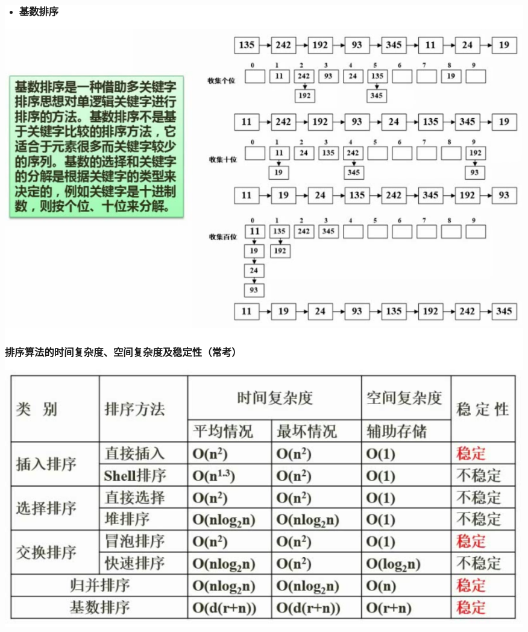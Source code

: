   - ### 基数排序

![基数排序](RJSJS/1621155747.png)

  ### 排序算法的时间复杂度、空间复杂度及稳定性（常考）

![排序算法的时间复杂度、空间复杂度及稳定性](RJSJS/1621155964.png)